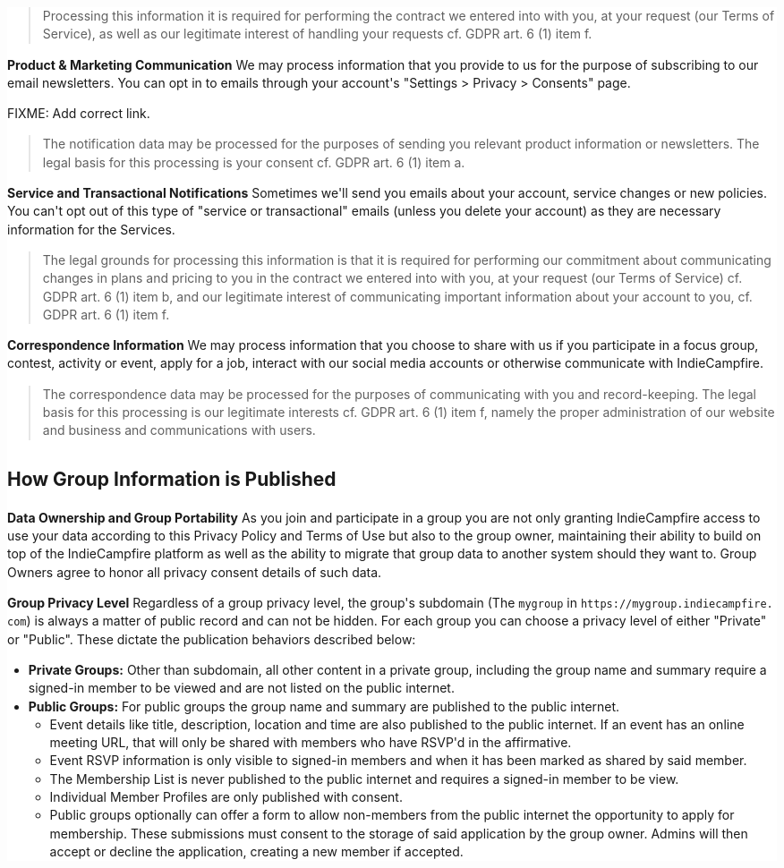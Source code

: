 > Processing this information it is required for performing the contract we entered into with you, at your request (our Terms of Service), as well as our legitimate interest of handling your requests cf. GDPR art. 6 (1) item f.

**Product & Marketing Communication** We may process information that you provide to us for the purpose of subscribing to our email newsletters. You can opt in to emails through your account's "Settings > Privacy > Consents" page. 

FIXME: Add correct link.

> The notification data may be processed for the purposes of sending you relevant product information or newsletters. The legal basis for this processing is your consent cf. GDPR art. 6 (1) item a.

**Service and Transactional Notifications** Sometimes we'll send you emails about your account, service changes or new policies. You can't opt out of this type of "service or transactional" emails (unless you delete your account) as they are necessary information for the Services. 

> The legal grounds for processing this information is that it is required for performing our commitment about communicating changes in plans and pricing to you in the contract we entered into with you, at your request (our Terms of Service) cf. GDPR art. 6 (1) item b, and our legitimate interest of communicating important information about your account to you, cf. GDPR art. 6 (1) item f.

**Correspondence Information** We may process information that you choose to share with us if you participate in a focus group, contest, activity or event, apply for a job, interact with our social media accounts or otherwise communicate with IndieCampfire. 

> The correspondence data may be processed for the purposes of communicating with you and record-keeping. The legal basis for this processing is our legitimate interests cf. GDPR art. 6 (1) item f, namely the proper administration of our website and business and communications with users.

## How Group Information is Published

**Data Ownership and Group Portability** As you join and participate in a group you are not only granting IndieCampfire access to use your data according to this Privacy Policy and Terms of Use but also to the group owner, maintaining their ability to build on top of the IndieCampfire platform as well as the ability to migrate that group data to another system should they want to. Group Owners agree to honor all privacy consent details of such data.

**Group Privacy Level** Regardless of a group privacy level, the group's subdomain (The `mygroup` in `https://mygroup.indiecampfire.com`) is always a matter of public record and can not be hidden. For each group you can choose a privacy level of either "Private" or "Public". These dictate the publication behaviors described below:

* **Private Groups:** Other than subdomain, all other content in a private group, including the group name and summary require a signed-in member to be viewed and are not listed on the public internet.
* **Public Groups:** For public groups the group name and summary are published to the public internet. 
	* Event details like title, description, location and time are also published to the public internet. If an event has an online meeting URL, that will only be shared with members who have RSVP'd in the affirmative.
	* Event RSVP information is only visible to signed-in members and when it has been marked as shared by said member. 
	* The Membership List is never published to the public internet and requires a signed-in member to be view.
	* Individual Member Profiles are only published with consent.
	* Public groups optionally can offer a form to allow non-members from the public internet the opportunity to apply for membership. These submissions must consent to the storage of said application by the group owner. Admins will then accept or decline the application, creating a new member if accepted.
